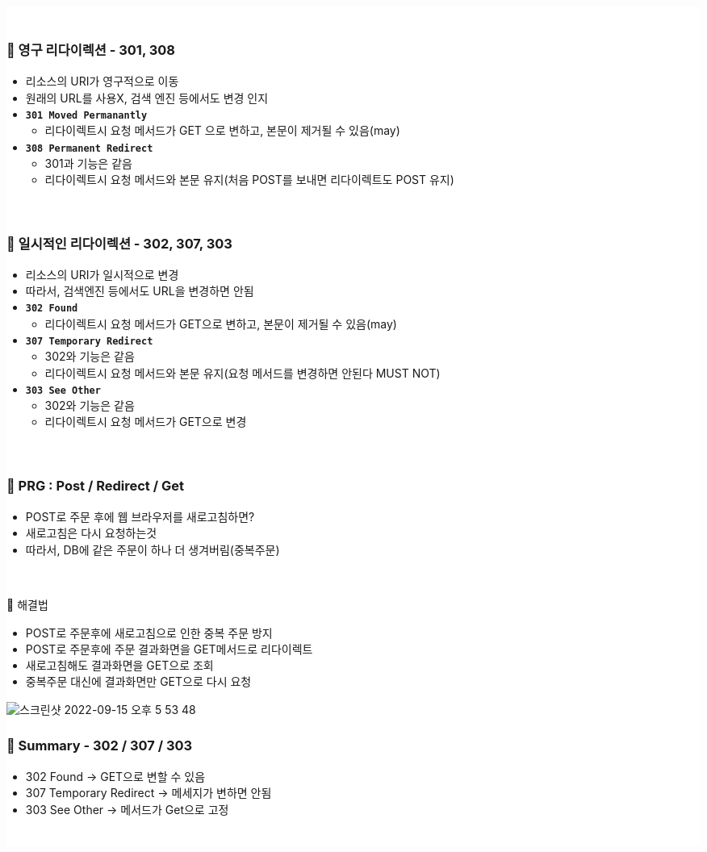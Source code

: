 <br>

### 📌 영구 리다이렉션 - 301, 308
- 리소스의 URI가 영구적으로 이동
- 원래의 URL를 사용X, 검색 엔진 등에서도 변경 인지
- **`301 Moved Permanantly`**
  - 리다이렉트시 요청 메서드가 GET 으로 변하고, 본문이 제거될 수 있음(may)
- **`308 Permanent Redirect`**
  - 301과 기능은 같음
  - 리다이렉트시 요청 메서드와 본문 유지(처음 POST를 보내면 리다이렉트도 POST 유지)

<br>


### 📌 일시적인 리다이렉션 - 302, 307, 303
- 리소스의 URI가 일시적으로 변경
- 따라서, 검색엔진 등에서도 URL을 변경하면 안됨
- **`302 Found`**
  - 리다이렉트시 요청 메서드가 GET으로 변하고, 본문이 제거될 수 있음(may)
- **`307 Temporary Redirect`**
  - 302와 기능은 같음
  - 리다이렉트시 요청 메서드와 본문 유지(요청 메서드를 변경하면 안된다 MUST NOT)
- **`303 See Other`**
  - 302와 기능은 같음
  - 리다이렉트시 요청 메서드가 GET으로 변경   

<br>

### 📌 PRG : Post / Redirect / Get
- POST로 주문 후에 웹 브라우저를 새로고침하면?
- 새로고침은 다시 요청하는것
- 따라서, DB에 같은 주문이 하나 더 생겨버림(중복주문)


<br>


🌟 해결법
- POST로 주문후에 새로고침으로 인한 중복 주문 방지
- POST로 주문후에 주문 결과화면을 GET메서드로 리다이렉트
- 새로고침해도 결과화면을 GET으로 조회
- 중복주문 대신에 결과화면만 GET으로 다시 요청

<img width="827" alt="스크린샷 2022-09-15 오후 5 53 48" src="https://user-images.githubusercontent.com/101084642/190360666-aae3cbc2-946f-48ed-89d4-ea424d9e64bb.png">



<br>

### 📌 Summary - 302 / 307 / 303
- 302 Found → GET으로 변할 수 있음
- 307 Temporary Redirect → 메세지가 변하면 안됨
- 303 See Other → 메서드가 Get으로 고정

<br>
